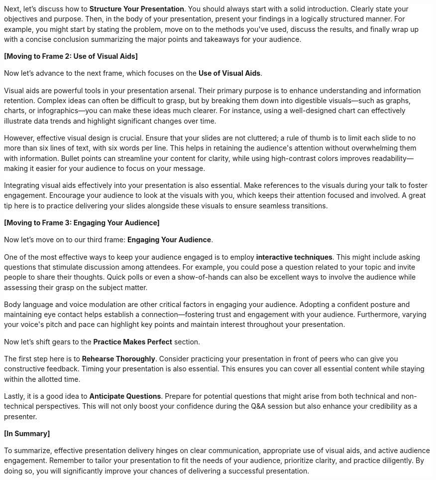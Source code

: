 Next, let’s discuss how to **Structure Your Presentation**. You should always start with a solid introduction. Clearly state your objectives and purpose. Then, in the body of your presentation, present your findings in a logically structured manner. For example, you might start by stating the problem, move on to the methods you've used, discuss the results, and finally wrap up with a concise conclusion summarizing the major points and takeaways for your audience.

**[Moving to Frame 2: Use of Visual Aids]**

Now let’s advance to the next frame, which focuses on the **Use of Visual Aids**. 

Visual aids are powerful tools in your presentation arsenal. Their primary purpose is to enhance understanding and information retention. Complex ideas can often be difficult to grasp, but by breaking them down into digestible visuals—such as graphs, charts, or infographics—you can make these ideas much clearer. For instance, using a well-designed chart can effectively illustrate data trends and highlight significant changes over time.

However, effective visual design is crucial. Ensure that your slides are not cluttered; a rule of thumb is to limit each slide to no more than six lines of text, with six words per line. This helps in retaining the audience's attention without overwhelming them with information. Bullet points can streamline your content for clarity, while using high-contrast colors improves readability—making it easier for your audience to focus on your message.

Integrating visual aids effectively into your presentation is also essential. Make references to the visuals during your talk to foster engagement. Encourage your audience to look at the visuals with you, which keeps their attention focused and involved. A great tip here is to practice delivering your slides alongside these visuals to ensure seamless transitions.

**[Moving to Frame 3: Engaging Your Audience]**

Now let’s move on to our third frame: **Engaging Your Audience**.

One of the most effective ways to keep your audience engaged is to employ **interactive techniques**. This might include asking questions that stimulate discussion among attendees. For example, you could pose a question related to your topic and invite people to share their thoughts. Quick polls or even a show-of-hands can also be excellent ways to involve the audience while assessing their grasp on the subject matter.

Body language and voice modulation are other critical factors in engaging your audience. Adopting a confident posture and maintaining eye contact helps establish a connection—fostering trust and engagement with your audience. Furthermore, varying your voice's pitch and pace can highlight key points and maintain interest throughout your presentation.

Now let’s shift gears to the **Practice Makes Perfect** section.

The first step here is to **Rehearse Thoroughly**. Consider practicing your presentation in front of peers who can give you constructive feedback. Timing your presentation is also essential. This ensures you can cover all essential content while staying within the allotted time.

Lastly, it is a good idea to **Anticipate Questions**. Prepare for potential questions that might arise from both technical and non-technical perspectives. This will not only boost your confidence during the Q&A session but also enhance your credibility as a presenter. 

**[In Summary]**

To summarize, effective presentation delivery hinges on clear communication, appropriate use of visual aids, and active audience engagement. Remember to tailor your presentation to fit the needs of your audience, prioritize clarity, and practice diligently. By doing so, you will significantly improve your chances of delivering a successful presentation.
